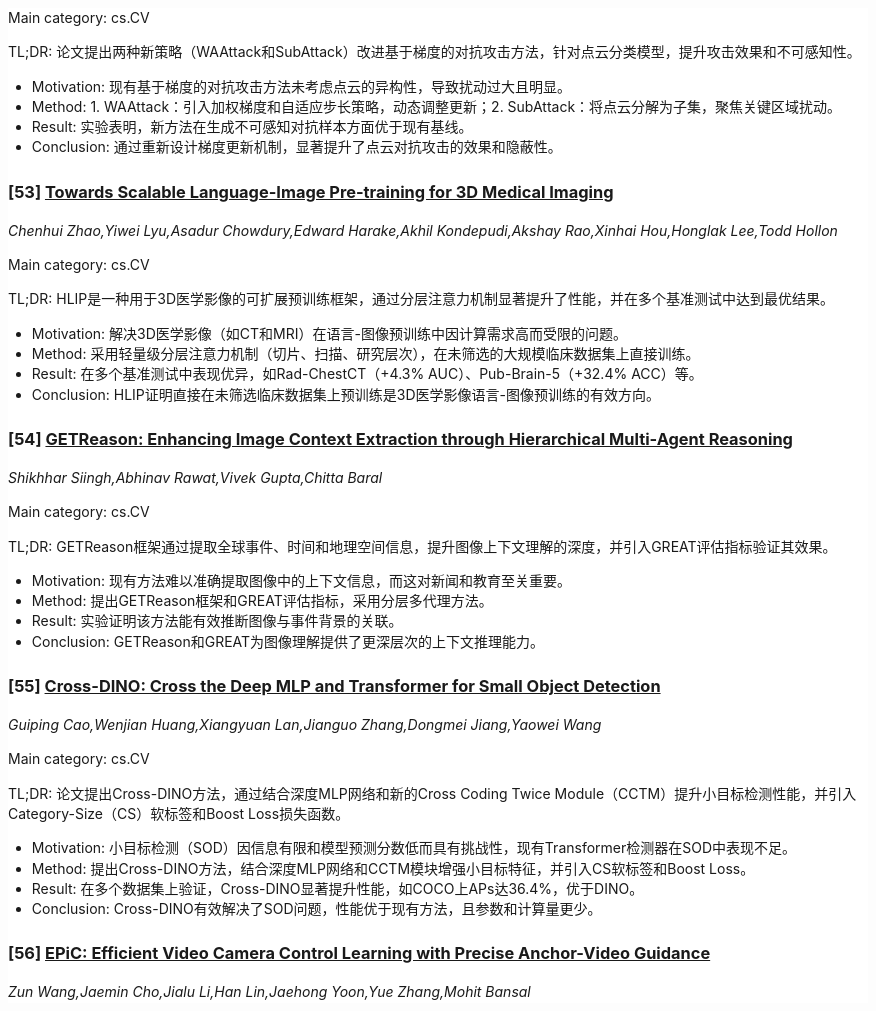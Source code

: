 Main category: cs.CV

TL;DR: 论文提出两种新策略（WAAttack和SubAttack）改进基于梯度的对抗攻击方法，针对点云分类模型，提升攻击效果和不可感知性。

- Motivation: 现有基于梯度的对抗攻击方法未考虑点云的异构性，导致扰动过大且明显。
- Method: 1. WAAttack：引入加权梯度和自适应步长策略，动态调整更新；2. SubAttack：将点云分解为子集，聚焦关键区域扰动。
- Result: 实验表明，新方法在生成不可感知对抗样本方面优于现有基线。
- Conclusion: 通过重新设计梯度更新机制，显著提升了点云对抗攻击的效果和隐蔽性。


### [53] [Towards Scalable Language-Image Pre-training for 3D Medical Imaging](https://arxiv.org/abs/2505.21862)
*Chenhui Zhao,Yiwei Lyu,Asadur Chowdury,Edward Harake,Akhil Kondepudi,Akshay Rao,Xinhai Hou,Honglak Lee,Todd Hollon*

Main category: cs.CV

TL;DR: HLIP是一种用于3D医学影像的可扩展预训练框架，通过分层注意力机制显著提升了性能，并在多个基准测试中达到最优结果。

- Motivation: 解决3D医学影像（如CT和MRI）在语言-图像预训练中因计算需求高而受限的问题。
- Method: 采用轻量级分层注意力机制（切片、扫描、研究层次），在未筛选的大规模临床数据集上直接训练。
- Result: 在多个基准测试中表现优异，如Rad-ChestCT（+4.3% AUC）、Pub-Brain-5（+32.4% ACC）等。
- Conclusion: HLIP证明直接在未筛选临床数据集上预训练是3D医学影像语言-图像预训练的有效方向。


### [54] [GETReason: Enhancing Image Context Extraction through Hierarchical Multi-Agent Reasoning](https://arxiv.org/abs/2505.21863)
*Shikhhar Siingh,Abhinav Rawat,Vivek Gupta,Chitta Baral*

Main category: cs.CV

TL;DR: GETReason框架通过提取全球事件、时间和地理空间信息，提升图像上下文理解的深度，并引入GREAT评估指标验证其效果。

- Motivation: 现有方法难以准确提取图像中的上下文信息，而这对新闻和教育至关重要。
- Method: 提出GETReason框架和GREAT评估指标，采用分层多代理方法。
- Result: 实验证明该方法能有效推断图像与事件背景的关联。
- Conclusion: GETReason和GREAT为图像理解提供了更深层次的上下文推理能力。


### [55] [Cross-DINO: Cross the Deep MLP and Transformer for Small Object Detection](https://arxiv.org/abs/2505.21868)
*Guiping Cao,Wenjian Huang,Xiangyuan Lan,Jianguo Zhang,Dongmei Jiang,Yaowei Wang*

Main category: cs.CV

TL;DR: 论文提出Cross-DINO方法，通过结合深度MLP网络和新的Cross Coding Twice Module（CCTM）提升小目标检测性能，并引入Category-Size（CS）软标签和Boost Loss损失函数。

- Motivation: 小目标检测（SOD）因信息有限和模型预测分数低而具有挑战性，现有Transformer检测器在SOD中表现不足。
- Method: 提出Cross-DINO方法，结合深度MLP网络和CCTM模块增强小目标特征，并引入CS软标签和Boost Loss。
- Result: 在多个数据集上验证，Cross-DINO显著提升性能，如COCO上APs达36.4%，优于DINO。
- Conclusion: Cross-DINO有效解决了SOD问题，性能优于现有方法，且参数和计算量更少。


### [56] [EPiC: Efficient Video Camera Control Learning with Precise Anchor-Video Guidance](https://arxiv.org/abs/2505.21876)
*Zun Wang,Jaemin Cho,Jialu Li,Han Lin,Jaehong Yoon,Yue Zhang,Mohit Bansal*
